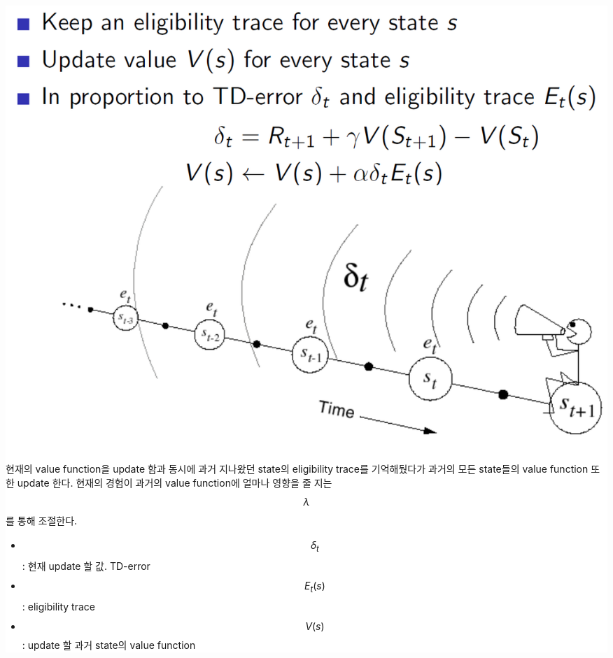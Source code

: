 ![Backward View TD\(lambda\)](../.gitbook/assets/image%20%28389%29.png)

현재의 value function을 update 함과 동시에 과거 지나왔던 state의 eligibility trace를 기억해뒀다가 과거의 모든 state들의 value function 또한 update 한다. 현재의 경험이 과거의 value function에 얼마나 영향을 줄 지는 $$\lambda$$를 통해 조절한다.

* $$\delta_t$$: 현재 update 할 값. TD-error
* $$E_t(s)$$: eligibility trace
* $$V(s)$$: update 할 과거 state의 value function

